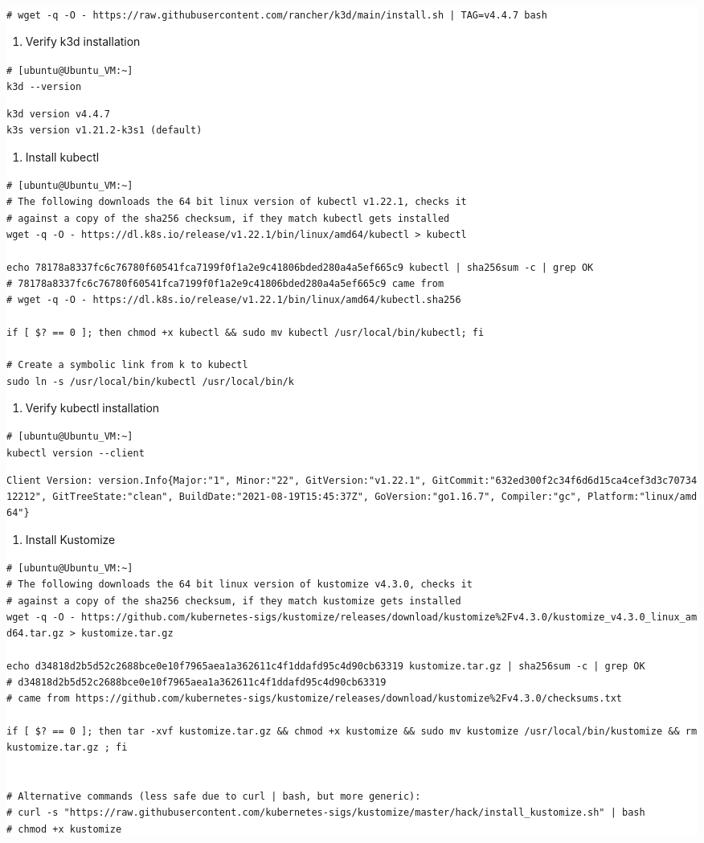   ```shell
  # wget -q -O - https://raw.githubusercontent.com/rancher/k3d/main/install.sh | TAG=v4.4.7 bash
  ```

1. Verify k3d installation

  ```shell
  # [ubuntu@Ubuntu_VM:~]
  k3d --version
  ```

  ```console
  k3d version v4.4.7
  k3s version v1.21.2-k3s1 (default)
  ```

1. Install kubectl

  ```shell
  # [ubuntu@Ubuntu_VM:~]
  # The following downloads the 64 bit linux version of kubectl v1.22.1, checks it
  # against a copy of the sha256 checksum, if they match kubectl gets installed
  wget -q -O - https://dl.k8s.io/release/v1.22.1/bin/linux/amd64/kubectl > kubectl

  echo 78178a8337fc6c76780f60541fca7199f0f1a2e9c41806bded280a4a5ef665c9 kubectl | sha256sum -c | grep OK
  # 78178a8337fc6c76780f60541fca7199f0f1a2e9c41806bded280a4a5ef665c9 came from
  # wget -q -O - https://dl.k8s.io/release/v1.22.1/bin/linux/amd64/kubectl.sha256

  if [ $? == 0 ]; then chmod +x kubectl && sudo mv kubectl /usr/local/bin/kubectl; fi

  # Create a symbolic link from k to kubectl
  sudo ln -s /usr/local/bin/kubectl /usr/local/bin/k
  ```

1. Verify kubectl installation

  ```shell
  # [ubuntu@Ubuntu_VM:~]
  kubectl version --client
  ```

  ```console
  Client Version: version.Info{Major:"1", Minor:"22", GitVersion:"v1.22.1", GitCommit:"632ed300f2c34f6d6d15ca4cef3d3c7073412212", GitTreeState:"clean", BuildDate:"2021-08-19T15:45:37Z", GoVersion:"go1.16.7", Compiler:"gc", Platform:"linux/amd64"}
  ```

1. Install Kustomize

  ```shell
  # [ubuntu@Ubuntu_VM:~]
  # The following downloads the 64 bit linux version of kustomize v4.3.0, checks it
  # against a copy of the sha256 checksum, if they match kustomize gets installed
  wget -q -O - https://github.com/kubernetes-sigs/kustomize/releases/download/kustomize%2Fv4.3.0/kustomize_v4.3.0_linux_amd64.tar.gz > kustomize.tar.gz

  echo d34818d2b5d52c2688bce0e10f7965aea1a362611c4f1ddafd95c4d90cb63319 kustomize.tar.gz | sha256sum -c | grep OK
  # d34818d2b5d52c2688bce0e10f7965aea1a362611c4f1ddafd95c4d90cb63319
  # came from https://github.com/kubernetes-sigs/kustomize/releases/download/kustomize%2Fv4.3.0/checksums.txt

  if [ $? == 0 ]; then tar -xvf kustomize.tar.gz && chmod +x kustomize && sudo mv kustomize /usr/local/bin/kustomize && rm kustomize.tar.gz ; fi  


  # Alternative commands (less safe due to curl | bash, but more generic):
  # curl -s "https://raw.githubusercontent.com/kubernetes-sigs/kustomize/master/hack/install_kustomize.sh" | bash
  # chmod +x kustomize
  ```